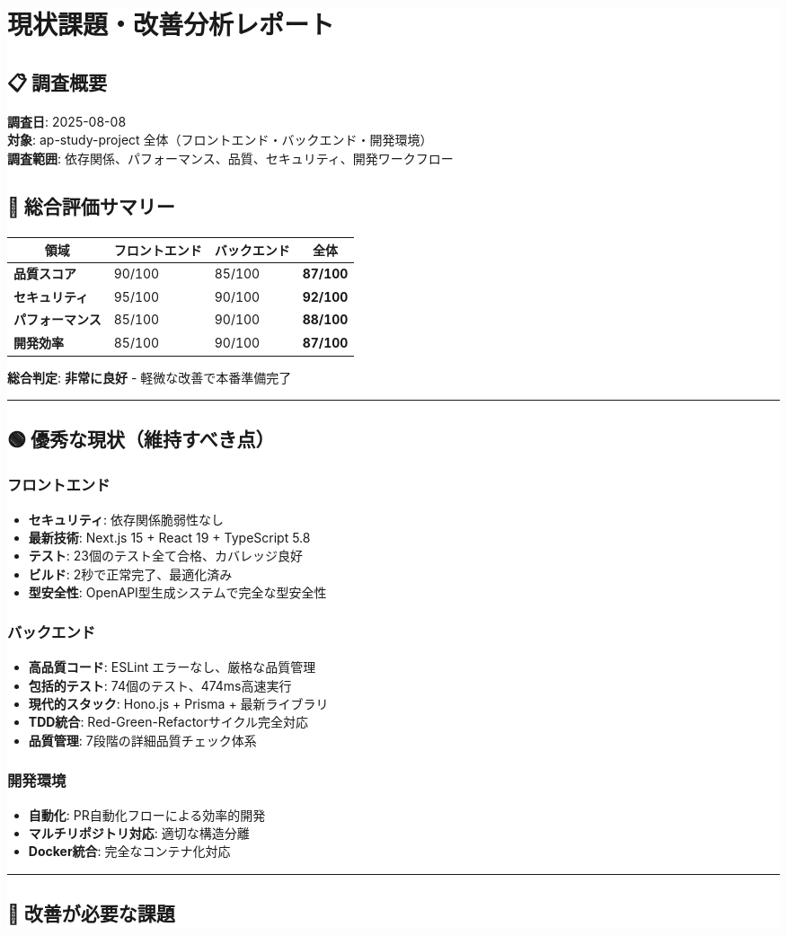 # 現状課題・改善分析レポート

## 📋 調査概要

**調査日**: 2025-08-08  
**対象**: ap-study-project 全体（フロントエンド・バックエンド・開発環境）  
**調査範囲**: 依存関係、パフォーマンス、品質、セキュリティ、開発ワークフロー

## 🎯 総合評価サマリー

| 領域 | フロントエンド | バックエンド | 全体 |
|-----|-------------|-------------|------|
| **品質スコア** | 90/100 | 85/100 | **87/100** |
| **セキュリティ** | 95/100 | 90/100 | **92/100** |
| **パフォーマンス** | 85/100 | 90/100 | **88/100** |
| **開発効率** | 85/100 | 90/100 | **87/100** |

**総合判定**: **非常に良好** - 軽微な改善で本番準備完了

---

## 🟢 優秀な現状（維持すべき点）

### フロントエンド
- **セキュリティ**: 依存関係脆弱性なし
- **最新技術**: Next.js 15 + React 19 + TypeScript 5.8
- **テスト**: 23個のテスト全て合格、カバレッジ良好
- **ビルド**: 2秒で正常完了、最適化済み
- **型安全性**: OpenAPI型生成システムで完全な型安全性

### バックエンド
- **高品質コード**: ESLint エラーなし、厳格な品質管理
- **包括的テスト**: 74個のテスト、474ms高速実行
- **現代的スタック**: Hono.js + Prisma + 最新ライブラリ
- **TDD統合**: Red-Green-Refactorサイクル完全対応
- **品質管理**: 7段階の詳細品質チェック体系

### 開発環境
- **自動化**: PR自動化フローによる効率的開発
- **マルチリポジトリ対応**: 適切な構造分離
- **Docker統合**: 完全なコンテナ化対応

---

## 🔴 改善が必要な課題
